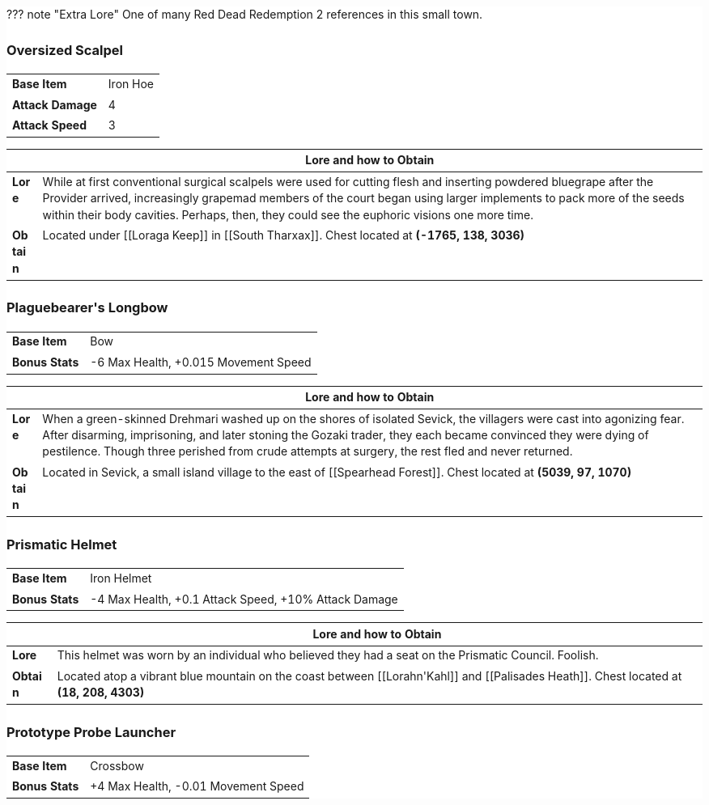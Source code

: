 ??? note "Extra Lore"
    One of many Red Dead Redemption 2 references in this small town.

### Oversized Scalpel

|               |     |
| ------------- | --- |
| **Base Item**     | Iron Hoe |
| **Attack Damage**| 4   |
| **Attack Speed**  | 3   |

|            | **Lore and how to Obtain**  |
| ---------- | --------------------------------------------------------------------------------------------------------------------------------------------------------------------------------------------------------------------------------------------------------------------------------------------------------------------------------------- |
| **Lore**   | While at first conventional surgical scalpels were used for cutting flesh and inserting powdered bluegrape after the Provider arrived, increasingly grapemad members of the court began using larger implements to pack more of the seeds within their body cavities. Perhaps, then, they could see the euphoric visions one more time. |
| **Obtain** | Located under [[Loraga Keep]] in [[South Tharxax]]. Chest located at **(-1765, 138, 3036)** |

### Plaguebearer's Longbow

|             |                                      |
| ----------- | ------------------------------------ |
| **Base Item**   | Bow                                  |
| **Bonus Stats** | -6 Max Health, +0.015 Movement Speed |

|            | **Lore and how to Obtain**  |
| ---------- | ------------------------------------------------------------------------------------------------------------------------------------------------------------------------------------------------------------------------------------------------------------------------------------------------------------------------------------------- |
| **Lore**   | When a green-skinned Drehmari washed up on the shores of isolated Sevick, the villagers were cast into agonizing fear. After disarming, imprisoning, and later stoning the Gozaki trader, they each became convinced they were dying of pestilence. Though three perished from crude attempts at surgery, the rest fled and never returned. |
| **Obtain** | Located in Sevick, a small island village to the east of [[Spearhead Forest]]. Chest located at **(5039, 97, 1070)**   |

### Prismatic Helmet

|             |                                                      |
| ----------- | ---------------------------------------------------- |
| **Base Item**   | Iron Helmet                                          |
| **Bonus Stats** | -4 Max Health, +0.1 Attack Speed, +10% Attack Damage |

|            | **Lore and how to Obtain**                                                                                                                     |
| ---------- | ---------------------------------------------------------------------------------------------------------------------------------------------- |
| **Lore**   | This helmet was worn by an individual who believed they had a seat on the Prismatic Council. Foolish.                                          |
| **Obtain** | Located atop a vibrant blue mountain on the coast between [[Lorahn'Kahl]] and [[Palisades Heath]]. Chest located at **(18, 208, 4303)** |

### Prototype Probe Launcher

|             |                                     |
| ----------- | ----------------------------------- |
| **Base Item**   | Crossbow                            |
| **Bonus Stats** | +4 Max Health, -0.01 Movement Speed |
